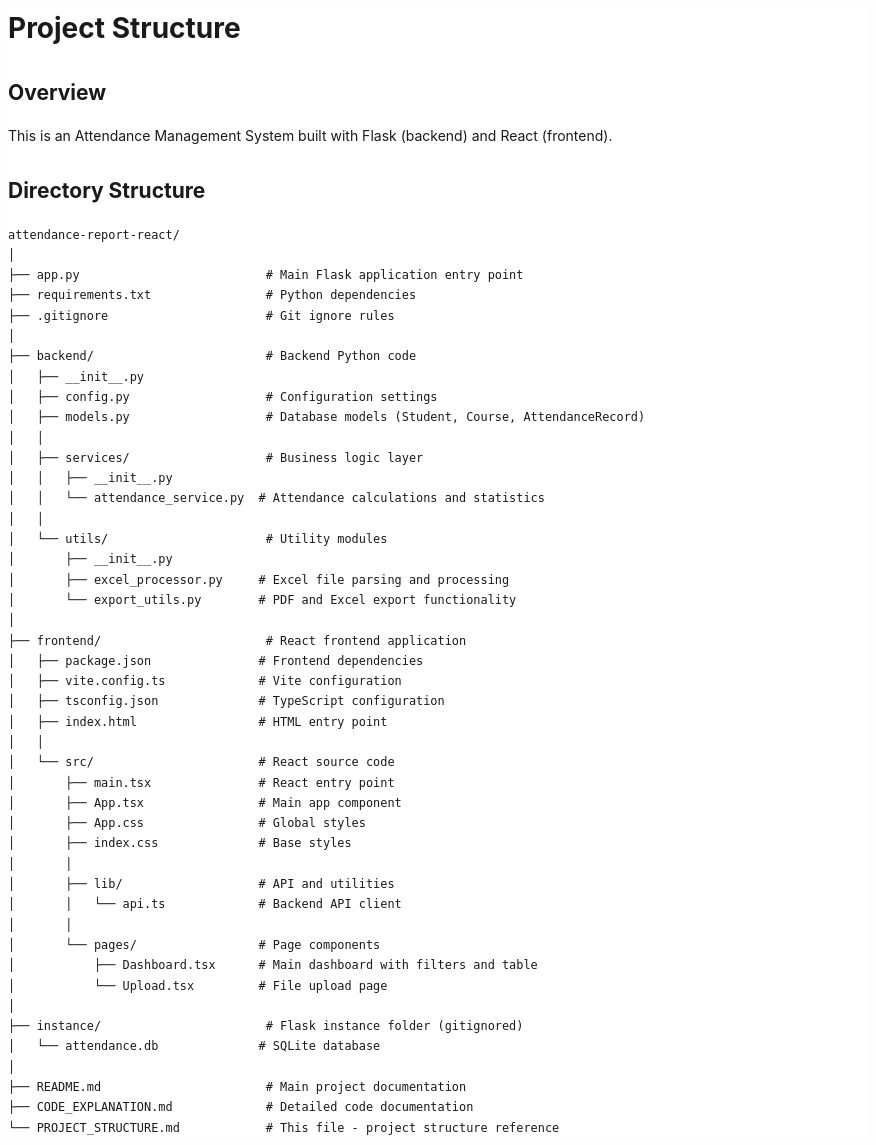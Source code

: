 # Project Structure

## Overview
This is an Attendance Management System built with Flask (backend) and React (frontend).

## Directory Structure

```
attendance-report-react/
│
├── app.py                          # Main Flask application entry point
├── requirements.txt                # Python dependencies
├── .gitignore                      # Git ignore rules
│
├── backend/                        # Backend Python code
│   ├── __init__.py
│   ├── config.py                   # Configuration settings
│   ├── models.py                   # Database models (Student, Course, AttendanceRecord)
│   │
│   ├── services/                   # Business logic layer
│   │   ├── __init__.py
│   │   └── attendance_service.py  # Attendance calculations and statistics
│   │
│   └── utils/                      # Utility modules
│       ├── __init__.py
│       ├── excel_processor.py     # Excel file parsing and processing
│       └── export_utils.py        # PDF and Excel export functionality
│
├── frontend/                       # React frontend application
│   ├── package.json               # Frontend dependencies
│   ├── vite.config.ts             # Vite configuration
│   ├── tsconfig.json              # TypeScript configuration
│   ├── index.html                 # HTML entry point
│   │
│   └── src/                       # React source code
│       ├── main.tsx               # React entry point
│       ├── App.tsx                # Main app component
│       ├── App.css                # Global styles
│       ├── index.css              # Base styles
│       │
│       ├── lib/                   # API and utilities
│       │   └── api.ts             # Backend API client
│       │
│       └── pages/                 # Page components
│           ├── Dashboard.tsx      # Main dashboard with filters and table
│           └── Upload.tsx         # File upload page
│
├── instance/                       # Flask instance folder (gitignored)
│   └── attendance.db              # SQLite database
│
├── README.md                       # Main project documentation
├── CODE_EXPLANATION.md             # Detailed code documentation
└── PROJECT_STRUCTURE.md            # This file - project structure reference
```
